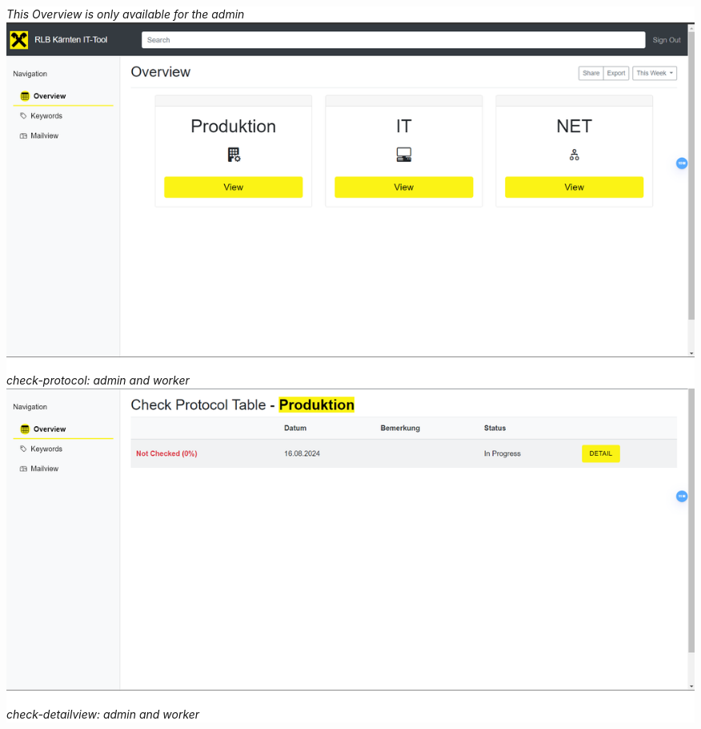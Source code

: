 *This Overview is only available for the admin*
![Overview-Admin](./Illustrations/overview-admin.png)

*check-protocol: admin and worker*
![CheckProtocol](./Illustrations/checkprotocol.png)

*check-detailview: admin and worker*